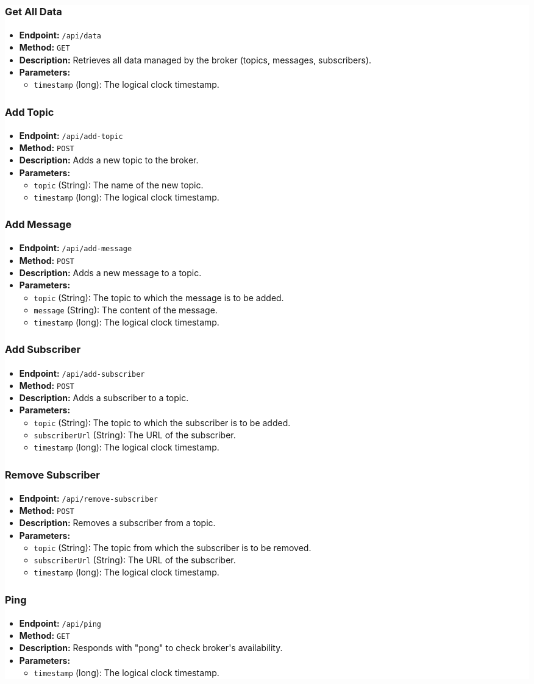 ### Get All Data

- **Endpoint:** `/api/data`
- **Method:** `GET`
- **Description:** Retrieves all data managed by the broker (topics, messages, subscribers).
- **Parameters:**
  - `timestamp` (long): The logical clock timestamp.

### Add Topic

- **Endpoint:** `/api/add-topic`
- **Method:** `POST`
- **Description:** Adds a new topic to the broker.
- **Parameters:**
  - `topic` (String): The name of the new topic.
  - `timestamp` (long): The logical clock timestamp.

### Add Message

- **Endpoint:** `/api/add-message`
- **Method:** `POST`
- **Description:** Adds a new message to a topic.
- **Parameters:**
  - `topic` (String): The topic to which the message is to be added.
  - `message` (String): The content of the message.
  - `timestamp` (long): The logical clock timestamp.

### Add Subscriber

- **Endpoint:** `/api/add-subscriber`
- **Method:** `POST`
- **Description:** Adds a subscriber to a topic.
- **Parameters:**
  - `topic` (String): The topic to which the subscriber is to be added.
  - `subscriberUrl` (String): The URL of the subscriber.
  - `timestamp` (long): The logical clock timestamp.

### Remove Subscriber

- **Endpoint:** `/api/remove-subscriber`
- **Method:** `POST`
- **Description:** Removes a subscriber from a topic.
- **Parameters:**
  - `topic` (String): The topic from which the subscriber is to be removed.
  - `subscriberUrl` (String): The URL of the subscriber.
  - `timestamp` (long): The logical clock timestamp.

### Ping

- **Endpoint:** `/api/ping`
- **Method:** `GET`
- **Description:** Responds with "pong" to check broker's availability.
- **Parameters:**
  - `timestamp` (long): The logical clock timestamp.
